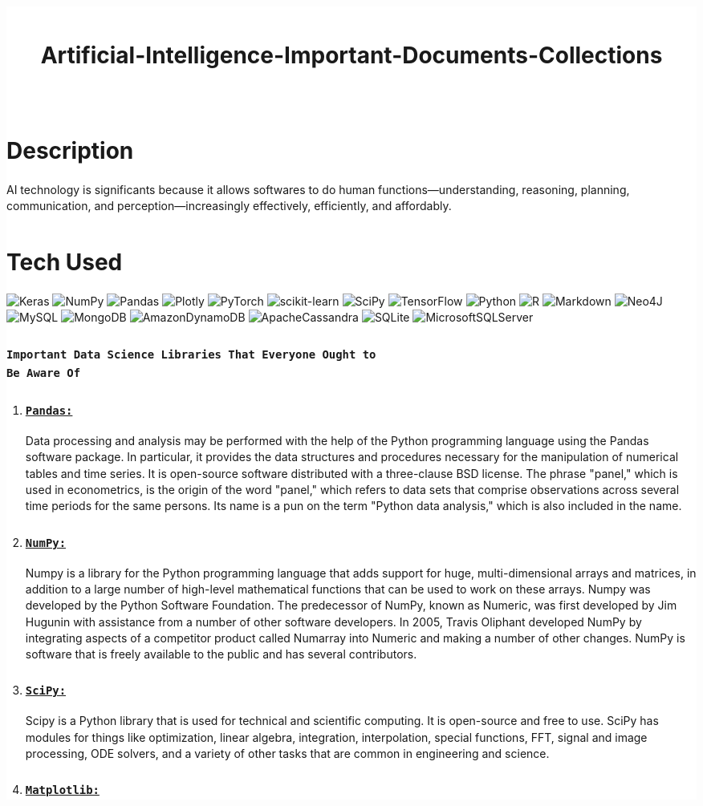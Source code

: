 <div align="center">
      <h1> <br/> Artificial-Intelligence-Important-Documents-Collections</h1>
     </div>
<p align="center"> <a href="https://github.com/ahammadmejbah" target="_blank"><img alt="" src="https://img.shields.io/badge/Website-EA4C89?style=normal&logo=dribbble&logoColor=white" style="vertical-align:center" /></a> <a href="https://twitter.com/ahammadmejbah" target="_blank"><img alt="" src="https://img.shields.io/badge/Twitter-1DA1F2?style=normal&logo=twitter&logoColor=white" style="vertical-align:center" /></a> <a href="https://www.facebook.com/ahammadmejbah" target="_blank"><img alt="" src="https://img.shields.io/badge/Facebook-1877F2?style=normal&logo=facebook&logoColor=white" style="vertical-align:center" /></a> <a href="https://www.instagram.com/ahammadmejbah/" target="_blank"><img alt="" src="https://img.shields.io/badge/Instagram-E4405F?style=normal&logo=instagram&logoColor=white" style="vertical-align:center" /></a> <a href="https://www.linkedin.com/in/ahammadmejbah/}" target="_blank"><img alt="" src="https://img.shields.io/badge/LinkedIn-0077B5?style=normal&logo=linkedin&logoColor=white" style="vertical-align:center" /></a> </p>

# Description
AI technology is significants because it allows softwares to do human functions—understanding, reasoning, planning, communication, and perception—increasingly effectively, efficiently, and affordably.

# Tech Used
 ![Keras](https://img.shields.io/badge/Keras-%23D00000.svg?style=for-the-badge&logo=Keras&logoColor=white) ![NumPy](https://img.shields.io/badge/numpy-%23013243.svg?style=for-the-badge&logo=numpy&logoColor=white) ![Pandas](https://img.shields.io/badge/pandas-%23150458.svg?style=for-the-badge&logo=pandas&logoColor=white) ![Plotly](https://img.shields.io/badge/Plotly-%233F4F75.svg?style=for-the-badge&logo=plotly&logoColor=white) ![PyTorch](https://img.shields.io/badge/PyTorch-%23EE4C2C.svg?style=for-the-badge&logo=PyTorch&logoColor=white) ![scikit-learn](https://img.shields.io/badge/scikit--learn-%23F7931E.svg?style=for-the-badge&logo=scikit-learn&logoColor=white) ![SciPy](https://img.shields.io/badge/SciPy-%230C55A5.svg?style=for-the-badge&logo=scipy&logoColor=%white) ![TensorFlow](https://img.shields.io/badge/TensorFlow-%23FF6F00.svg?style=for-the-badge&logo=TensorFlow&logoColor=white) ![Python](https://img.shields.io/badge/python-3670A0?style=for-the-badge&logo=python&logoColor=ffdd54) ![R](https://img.shields.io/badge/r-%23276DC3.svg?style=for-the-badge&logo=r&logoColor=white) ![Markdown](https://img.shields.io/badge/markdown-%23000000.svg?style=for-the-badge&logo=markdown&logoColor=white) 	![Neo4J](https://img.shields.io/badge/Neo4j-008CC1?style=for-the-badge&logo=neo4j&logoColor=white) ![MySQL](https://img.shields.io/badge/mysql-%2300f.svg?style=for-the-badge&logo=mysql&logoColor=white) ![MongoDB](https://img.shields.io/badge/MongoDB-%234ea94b.svg?style=for-the-badge&logo=mongodb&logoColor=white) ![AmazonDynamoDB](https://img.shields.io/badge/Amazon%20DynamoDB-4053D6?style=for-the-badge&logo=Amazon%20DynamoDB&logoColor=white) ![ApacheCassandra](https://img.shields.io/badge/cassandra-%231287B1.svg?style=for-the-badge&logo=apache-cassandra&logoColor=white) ![SQLite](https://img.shields.io/badge/sqlite-%2307405e.svg?style=for-the-badge&logo=sqlite&logoColor=white) ![MicrosoftSQLServer](https://img.shields.io/badge/Microsoft%20SQL%20Sever-CC2927?style=for-the-badge&logo=microsoft%20sql%20server&logoColor=white)
      
<b><h3><code>Important Data Science Libraries That Everyone Ought to Be Aware Of</code></h3></b>


1. <b><h3><code><a href="https://pandas.pydata.org/">Pandas:</a></code></h3></b>Data processing and analysis may be performed with the help of the Python programming language using the Pandas software package. In particular, it provides the data structures and procedures necessary for the manipulation of numerical tables and time series. It is open-source software distributed with a three-clause BSD license. The phrase "panel," which is used in econometrics, is the origin of the word "panel," which refers to data sets that comprise observations across several time periods for the same persons. Its name is a pun on the term "Python data analysis," which is also included in the name.
2. <b><h3><code><a href="https://numpy.org/">NumPy:</a></code></h3></b>
 Numpy is a library for the Python programming language that adds support for huge, multi-dimensional arrays and matrices, in addition to a large number of high-level mathematical functions that can be used to work on these arrays. Numpy was developed by the Python Software Foundation. The predecessor of NumPy, known as Numeric, was first developed by Jim Hugunin with assistance from a number of other software developers. In 2005, Travis Oliphant developed NumPy by integrating aspects of a competitor product called Numarray into Numeric and making a number of other changes. NumPy is software that is freely available to the public and has several contributors.
3. <b><h3><code><a href="https://scipy.org/">SciPy:</a></code></h3></b>
 Scipy is a Python library that is used for technical and scientific computing. It is open-source and free to use. SciPy has modules for things like optimization, linear algebra, integration, interpolation, special functions, FFT, signal and image processing, ODE solvers, and a variety of other tasks that are common in engineering and science.
4. <b><h3><code><a href="https://matplotlib.org/">Matplotlib:</a></code></h3></b>
